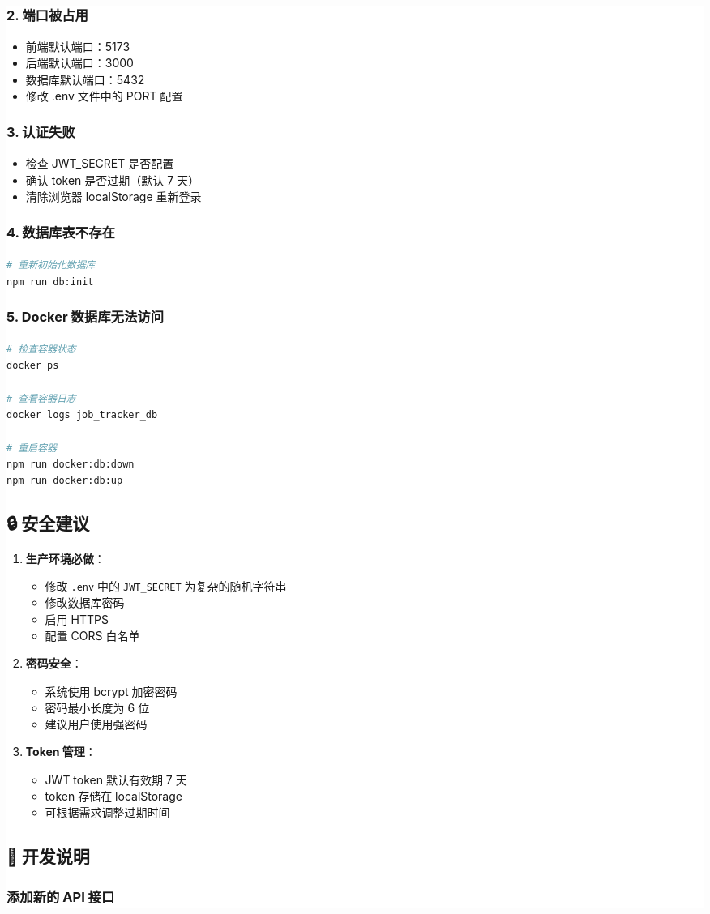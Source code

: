 ### 2. 端口被占用
- 前端默认端口：5173
- 后端默认端口：3000
- 数据库默认端口：5432
- 修改 .env 文件中的 PORT 配置

### 3. 认证失败
- 检查 JWT_SECRET 是否配置
- 确认 token 是否过期（默认 7 天）
- 清除浏览器 localStorage 重新登录

### 4. 数据库表不存在
```bash
# 重新初始化数据库
npm run db:init
```

### 5. Docker 数据库无法访问
```bash
# 检查容器状态
docker ps

# 查看容器日志
docker logs job_tracker_db

# 重启容器
npm run docker:db:down
npm run docker:db:up
```

## 🔒 安全建议

1. **生产环境必做**：
   - 修改 `.env` 中的 `JWT_SECRET` 为复杂的随机字符串
   - 修改数据库密码
   - 启用 HTTPS
   - 配置 CORS 白名单

2. **密码安全**：
   - 系统使用 bcrypt 加密密码
   - 密码最小长度为 6 位
   - 建议用户使用强密码

3. **Token 管理**：
   - JWT token 默认有效期 7 天
   - token 存储在 localStorage
   - 可根据需求调整过期时间

## 📝 开发说明

### 添加新的 API 接口
